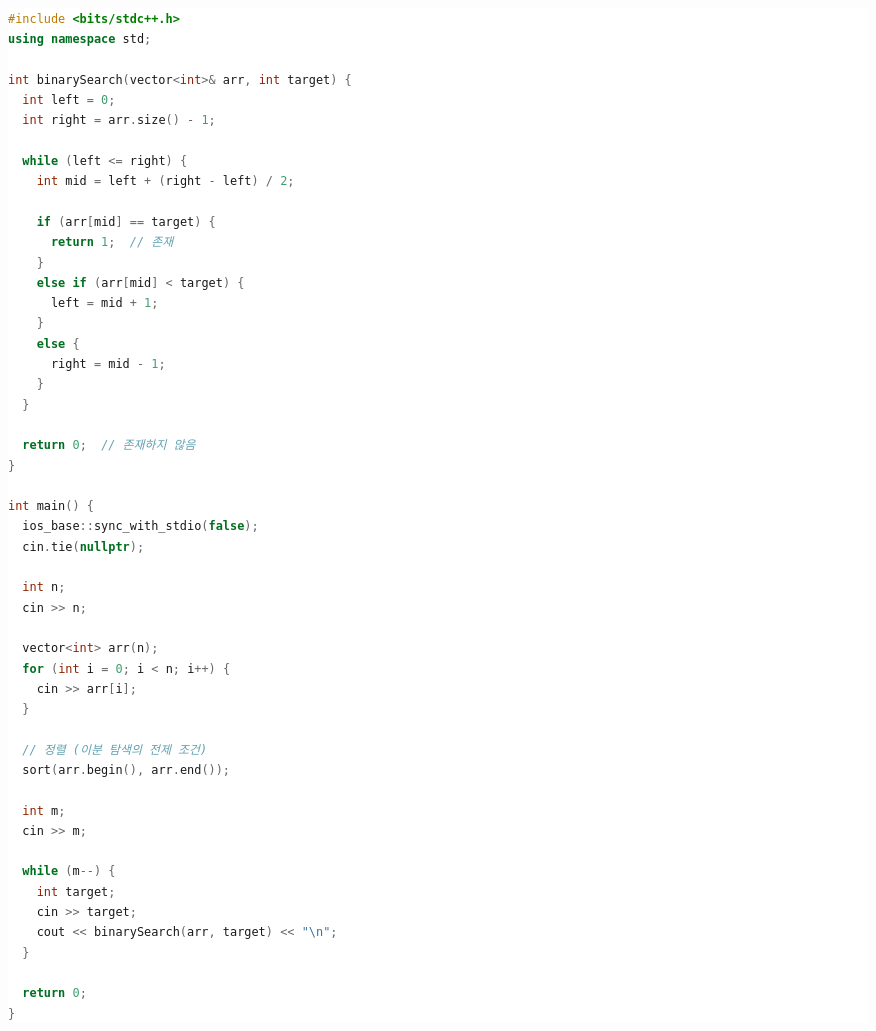 ```cpp
#include <bits/stdc++.h>
using namespace std;

int binarySearch(vector<int>& arr, int target) {
  int left = 0;
  int right = arr.size() - 1;
  
  while (left <= right) {
    int mid = left + (right - left) / 2;
    
    if (arr[mid] == target) {
      return 1;  // 존재
    }
    else if (arr[mid] < target) {
      left = mid + 1;
    }
    else {
      right = mid - 1;
    }
  }
  
  return 0;  // 존재하지 않음
}

int main() {
  ios_base::sync_with_stdio(false);
  cin.tie(nullptr);
  
  int n;
  cin >> n;
  
  vector<int> arr(n);
  for (int i = 0; i < n; i++) {
    cin >> arr[i];
  }
  
  // 정렬 (이분 탐색의 전제 조건)
  sort(arr.begin(), arr.end());
  
  int m;
  cin >> m;
  
  while (m--) {
    int target;
    cin >> target;
    cout << binarySearch(arr, target) << "\n";
  }
  
  return 0;
}
```
